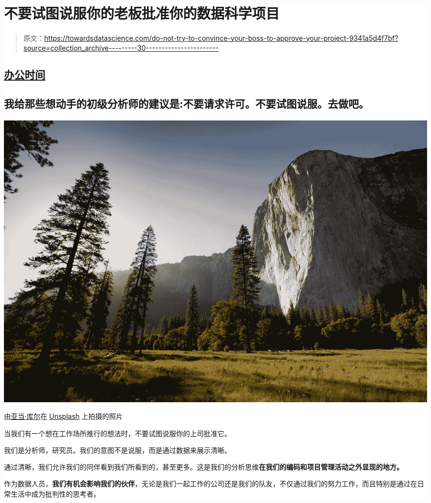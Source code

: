 # 不要试图说服你的老板批准你的数据科学项目

> 原文：<https://towardsdatascience.com/do-not-try-to-convince-your-boss-to-approve-your-project-9341a5d4f7bf?source=collection_archive---------30----------------------->

## [办公时间](https://towardsdatascience.com/tagged/office-hours)

## 我给那些想动手的初级分析师的建议是:不要请求许可。不要试图说服。去做吧。

![](img/2f04ecf8c6506da5d183b75b1c42d4c1.png)

由[亚当·库尔](https://unsplash.com/@adamkool?utm_source=medium&utm_medium=referral)在 [Unsplash](https://unsplash.com?utm_source=medium&utm_medium=referral) 上拍摄的照片

当我们有一个想在工作场所推行的想法时，不要试图说服你的上司批准它。

我们是分析师，研究员。我们的意图不是说服，而是通过数据来展示清晰。

通过清晰，我们允许我们的同伴看到我们所看到的，甚至更多。这是我们的分析思维**在我们的编码和项目管理活动之外显现的地方。**

作为数据人员，**我们有机会影响我们的伙伴**，无论是我们一起工作的公司还是我们的队友，不仅通过我们的努力工作，而且特别是通过在日常生活中成为批判性的思考者。
